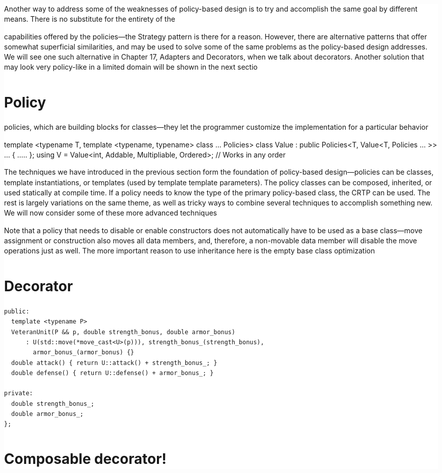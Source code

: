 Another way to address some of the weaknesses of policy-based design is to try and accomplish the same goal by different means. There is no substitute for the entirety of the

capabilities offered by the policies—the Strategy pattern is there for a reason. However, there are alternative patterns that offer somewhat superficial similarities, and may be used to solve some of the same problems as the policy-based design addresses. We will see one such alternative in Chapter 17, Adapters and Decorators, when we talk about decorators. Another solution that may look very policy-like in a limited domain will be shown in the next sectio


# Policy

policies, which are building blocks for classes—they let the programmer customize the implementation for a particular behavior

template <typename T, template <typename, typename> class ... Policies>
class Value : public Policies<T, Value<T, Policies ... >> ...
{ ..... };
using V = Value<int, Addable, Multipliable, Ordered>; // Works in any order


The techniques we have introduced in the previous section form the foundation of policy-based design—policies can be classes, template instantiations, or templates (used by template template parameters). The policy classes can be composed, inherited, or used statically at compile time. If a policy needs to know the type of the primary policy-based class, the CRTP can be used. The rest is largely variations on the same theme, as well as tricky ways to combine several techniques to accomplish something new. We will now consider some of these more advanced techniques

Note that a policy that needs to disable or enable constructors does not automatically have to be used as a base class—move assignment or construction also moves all data members, and, therefore, a non-movable data member will disable the move operations just as well. The more important reason to use inheritance here is the empty base class optimization


# Decorator

```
public:
  template <typename P>
  VeteranUnit(P && p, double strength_bonus, double armor_bonus)
      : U(std::move(*move_cast<U>(p))), strength_bonus_(strength_bonus),
        armor_bonus_(armor_bonus) {}
  double attack() { return U::attack() + strength_bonus_; }
  double defense() { return U::defense() + armor_bonus_; }

private:
  double strength_bonus_;
  double armor_bonus_;
};
```

# Composable decorator!
